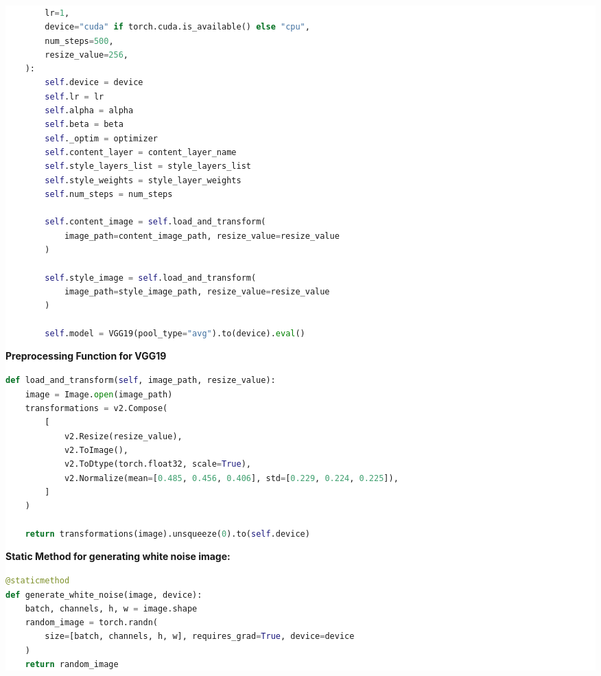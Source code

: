 ```python
        lr=1,
        device="cuda" if torch.cuda.is_available() else "cpu",
        num_steps=500,
        resize_value=256,
    ):
        self.device = device
        self.lr = lr
        self.alpha = alpha
        self.beta = beta
        self._optim = optimizer
        self.content_layer = content_layer_name
        self.style_layers_list = style_layers_list
        self.style_weights = style_layer_weights
        self.num_steps = num_steps

        self.content_image = self.load_and_transform(
            image_path=content_image_path, resize_value=resize_value
        )

        self.style_image = self.load_and_transform(
            image_path=style_image_path, resize_value=resize_value
        )

        self.model = VGG19(pool_type="avg").to(device).eval()
```

**Preprocessing Function for VGG19**

```python
def load_and_transform(self, image_path, resize_value):
    image = Image.open(image_path)
    transformations = v2.Compose(
        [
            v2.Resize(resize_value),
            v2.ToImage(),
            v2.ToDtype(torch.float32, scale=True),
            v2.Normalize(mean=[0.485, 0.456, 0.406], std=[0.229, 0.224, 0.225]),
        ]
    )

    return transformations(image).unsqueeze(0).to(self.device)
```

**Static Method for generating white noise image:**

```python
@staticmethod
def generate_white_noise(image, device):
    batch, channels, h, w = image.shape
    random_image = torch.randn(
        size=[batch, channels, h, w], requires_grad=True, device=device
    )
    return random_image
```
